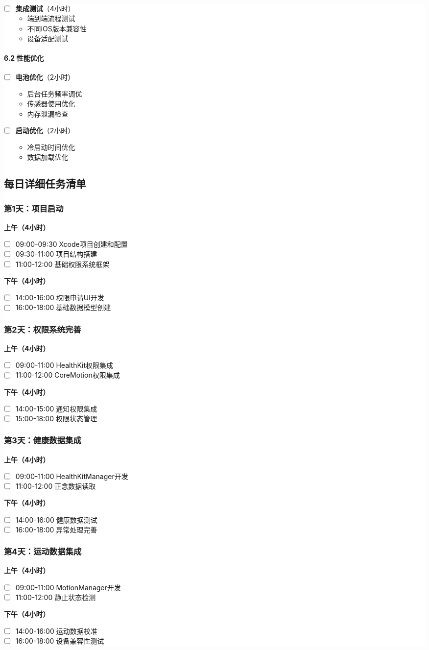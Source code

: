 - [ ] **集成测试**（4小时）
  - 端到端流程测试
  - 不同iOS版本兼容性
  - 设备适配测试

#### 6.2 性能优化
- [ ] **电池优化**（2小时）
  - 后台任务频率调优
  - 传感器使用优化
  - 内存泄漏检查

- [ ] **启动优化**（2小时）
  - 冷启动时间优化
  - 数据加载优化

## 每日详细任务清单

### 第1天：项目启动
**上午（4小时）**
- [ ] 09:00-09:30 Xcode项目创建和配置
- [ ] 09:30-11:00 项目结构搭建
- [ ] 11:00-12:00 基础权限系统框架

**下午（4小时）**
- [ ] 14:00-16:00 权限申请UI开发
- [ ] 16:00-18:00 基础数据模型创建

### 第2天：权限系统完善
**上午（4小时）**
- [ ] 09:00-11:00 HealthKit权限集成
- [ ] 11:00-12:00 CoreMotion权限集成

**下午（4小时）**
- [ ] 14:00-15:00 通知权限集成
- [ ] 15:00-18:00 权限状态管理

### 第3天：健康数据集成
**上午（4小时）**
- [ ] 09:00-11:00 HealthKitManager开发
- [ ] 11:00-12:00 正念数据读取

**下午（4小时）**
- [ ] 14:00-16:00 健康数据测试
- [ ] 16:00-18:00 异常处理完善

### 第4天：运动数据集成
**上午（4小时）**
- [ ] 09:00-11:00 MotionManager开发
- [ ] 11:00-12:00 静止状态检测

**下午（4小时）**
- [ ] 14:00-16:00 运动数据校准
- [ ] 16:00-18:00 设备兼容性测试
